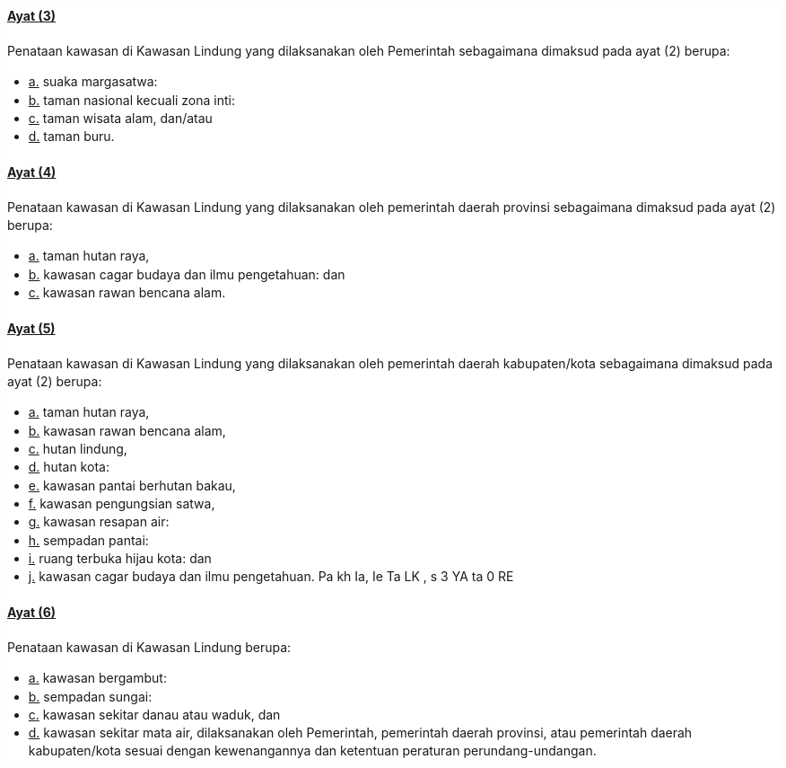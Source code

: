 #### [Ayat (3)](http://example.org/legal/peraturan/uu/2014/37/pasal/0022/versi/20141017/ayat/0003)
Penataan kawasan di Kawasan Lindung yang dilaksanakan oleh Pemerintah sebagaimana dimaksud pada ayat (2) berupa:
* [a.](http://example.org/legal/peraturan/uu/2014/37/pasal/0022/versi/20141017/ayat/0003/huruf/a) suaka margasatwa:
* [b.](http://example.org/legal/peraturan/uu/2014/37/pasal/0022/versi/20141017/ayat/0003/huruf/b) taman nasional kecuali zona inti:
* [c.](http://example.org/legal/peraturan/uu/2014/37/pasal/0022/versi/20141017/ayat/0003/huruf/c) taman wisata alam, dan/atau
* [d.](http://example.org/legal/peraturan/uu/2014/37/pasal/0022/versi/20141017/ayat/0003/huruf/d) taman buru.

#### [Ayat (4)](http://example.org/legal/peraturan/uu/2014/37/pasal/0022/versi/20141017/ayat/0004)
Penataan kawasan di Kawasan Lindung yang dilaksanakan oleh pemerintah daerah provinsi sebagaimana dimaksud pada ayat (2) berupa:
* [a.](http://example.org/legal/peraturan/uu/2014/37/pasal/0022/versi/20141017/ayat/0004/huruf/a) taman hutan raya,
* [b.](http://example.org/legal/peraturan/uu/2014/37/pasal/0022/versi/20141017/ayat/0004/huruf/b) kawasan cagar budaya dan ilmu pengetahuan: dan
* [c.](http://example.org/legal/peraturan/uu/2014/37/pasal/0022/versi/20141017/ayat/0004/huruf/c) kawasan rawan bencana alam.

#### [Ayat (5)](http://example.org/legal/peraturan/uu/2014/37/pasal/0022/versi/20141017/ayat/0005)
Penataan kawasan di Kawasan Lindung yang dilaksanakan oleh pemerintah daerah kabupaten/kota sebagaimana dimaksud pada ayat (2) berupa:
* [a.](http://example.org/legal/peraturan/uu/2014/37/pasal/0022/versi/20141017/ayat/0005/huruf/a) taman hutan raya,
* [b.](http://example.org/legal/peraturan/uu/2014/37/pasal/0022/versi/20141017/ayat/0005/huruf/b) kawasan rawan bencana alam,
* [c.](http://example.org/legal/peraturan/uu/2014/37/pasal/0022/versi/20141017/ayat/0005/huruf/c) hutan lindung,
* [d.](http://example.org/legal/peraturan/uu/2014/37/pasal/0022/versi/20141017/ayat/0005/huruf/d) hutan kota:
* [e.](http://example.org/legal/peraturan/uu/2014/37/pasal/0022/versi/20141017/ayat/0005/huruf/e) kawasan pantai berhutan bakau,
* [f.](http://example.org/legal/peraturan/uu/2014/37/pasal/0022/versi/20141017/ayat/0005/huruf/f) kawasan pengungsian satwa,
* [g.](http://example.org/legal/peraturan/uu/2014/37/pasal/0022/versi/20141017/ayat/0005/huruf/g) kawasan resapan air:
* [h.](http://example.org/legal/peraturan/uu/2014/37/pasal/0022/versi/20141017/ayat/0005/huruf/h) sempadan pantai:
* [i.](http://example.org/legal/peraturan/uu/2014/37/pasal/0022/versi/20141017/ayat/0005/huruf/i) ruang terbuka hijau kota: dan
* [j.](http://example.org/legal/peraturan/uu/2014/37/pasal/0022/versi/20141017/ayat/0005/huruf/j) kawasan cagar budaya dan ilmu pengetahuan. Pa kh Ia, Ie Ta LK , s 3 YA ta 0 RE

#### [Ayat (6)](http://example.org/legal/peraturan/uu/2014/37/pasal/0022/versi/20141017/ayat/0006)
Penataan kawasan di Kawasan Lindung berupa:
* [a.](http://example.org/legal/peraturan/uu/2014/37/pasal/0022/versi/20141017/ayat/0006/huruf/a) kawasan bergambut:
* [b.](http://example.org/legal/peraturan/uu/2014/37/pasal/0022/versi/20141017/ayat/0006/huruf/b) sempadan sungai:
* [c.](http://example.org/legal/peraturan/uu/2014/37/pasal/0022/versi/20141017/ayat/0006/huruf/c) kawasan sekitar danau atau waduk, dan
* [d.](http://example.org/legal/peraturan/uu/2014/37/pasal/0022/versi/20141017/ayat/0006/huruf/d) kawasan sekitar mata air, dilaksanakan oleh Pemerintah, pemerintah daerah provinsi, atau pemerintah daerah kabupaten/kota sesuai dengan kewenangannya dan ketentuan peraturan perundang-undangan.
